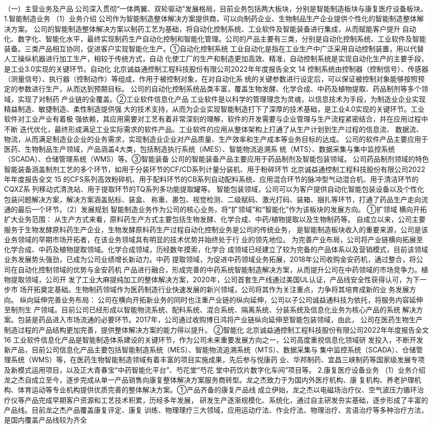 （一）主营业务及产品
公司深入贯彻“一体两翼、双轮驱动”发展格局，目前业务包括两大板块，分别是智能制造板块与康复医疗设备板块。
1.智能制造业务
（1）业务介绍
公司作为智能制造整体解决方案提供商，可以向制药企业、生物制品生产企业提供个性化的智能制造整体解决方案。
公司的智能制造整体解决方案以制药工艺为基础，将自动化控制系统、工业软件及智能装备进行集成，从而赋能客户提升
自动化、数字化、智能化水平，最终实现制药生产自动化控制和智能化管理。公司的产品主要有三类，分别是自动化控制系统、工业软件及智能装备。三类产品相互协同，促进客户实现智能化生产。①自动化控制系统
工业自动化是指在工业生产中广泛采用自动控制装置，用以代替人工操纵机器进行加工生产，相较于传统方式，自动
化使工厂的生产和制造更加高效、精准，自动控制系统是实现自动化生产的主要手段，是工业3.0实现的关键环节。自动化
北京诚益通控制工程科技股份有限公司2022年年度报告全文
14
控制系统由控制器（控制信号）、传感器（测量信号）、执行器（控制动作）等组成，作用于被控制对象，在对自动化系
统的关键参数进行设定后，可以保证被控制对象能够按照预定的参数进行生产，从而达到预期目标。
公司的自动化控制系统品类丰富，覆盖生物发酵、化学合成、中药及植物提取、药品制剂等多个领域，实现了对制药
产业链的全覆盖。②工业软件信息化产品
工业软件是以科学的管理理念为灵魂，以信息技术为手段，为制造业企业实现精益制造、敏捷制造、柔性制造提供强
大的技术支持，从而为企业实现智能制造打下了深厚的技术基础，是工业4.0实现的关键环节。工业软件对工业产业有着极
强依赖，其应用需要对工艺有着非常深刻的理解，软件的开发需要与企业管理与生产流程紧密结合，并在应用过程中不断
迭代优化，最终形成满足工业实际需求的软件产品。工业软件的应用从整体架构上打通了从生产计划到生产过程的信息流、
数据流、物流，从而满足制造业企业的业务需求，实现制造业企业对产品质量、生产效率和生产成本等业务目标的达成。
公司的软件产品主要应用于医药、生物制品生产领域，产品涵盖4大类，包括制造执行系统（iMES）、智能物流追溯系
统（MTS）、数据采集与集中监控系统（SCADA）、仓储管理系统（WMS）等。③智能装备
公司的智能装备产品主要应用于药品制剂及智能包装领域。
公司药品制剂领域的特色智能装备涵盖制剂工艺的多个环节，如用于分装环节的CF/CD系列计量分装机、用于粉碎环节
北京诚益通控制工程科技股份有限公司2022年年度报告全文
15
的CFS系列高效粉碎机、用于配料环节的CB系列自动配料系统、应用混合环节的脉冲型气动混合机、用于清洁环节的CQXZ系
列移动式清洗站、用于提取环节的TQ系列多功能提取罐等。
智能包装领域，公司可以为客户提供自动化智能包装设备以及个性化包装问题解决方案，解决方案涵盖贴标、装盒、
称重、裹包、视觉检测、二级赋码、激光打码、装箱、捆扎等环节，打通了药品生产走向流通的最后一个环节。（2）发展规划
智能制造业务作为公司的核心业务，将“扩领域”和“智能化”作为该板块的发展方向。
①扩领域
横向开拓扩大业务范围：
从生产方式来看，原料药生产方式主要包括生物发酵、化学合成、中药/植物提取以及生物制药等。
自成立以来，公司主要服务于生物发酵原料药生产企业，生物发酵原料药生产过程自动化控制业务是公司的传统业务，
是智能制造板块收入的重要来源，公司是该业务领域的早期市场开拓者，在该业务领域具有明显的技术优势并始终处于行
业的领先地位。
为完善产业布局，公司将产业链横向拓展至化学合成、中药及植物提取领域。化学合成领域，历经数年摸索，化学合
成领域已经建立了较为完备的产品体系以及营销模式，目前该领域业务发展势头强劲，已成为公司业绩增长新动力。中药
提取领域，为促进中药领域业务拓展，2018年公司收购金安药机，通过整合，将公司在自动化控制领域的优势与金安药机
产品进行融合，形成完善的中药系统智能制造解决方案，从而提升公司在中药领域的市场竞争力。植物提取领域，公司开
发了工业大麻提纯加工的整体解决方案，2020年，公司首套生产线通过美国UL认证，产品线安全性获得认可，为下一步市
场开拓奠定基础。生物制药领域作为医药制造行业快速发展的新兴领域，公司将其作为关注重点，力争将其培育成新的业
务发展方向。
纵向延伸完善业务布局：
公司在横向开拓新业务的同时也注重产业链的纵向延伸，公司以子公司诚益通科技为依托，将服务内容延伸至制剂生
产领域。目前公司已经形成以智能物流系统、配料系统、混合系统、隔离系统、分装系统及信息化业务为核心产品的系统
解决方案。包装是药品进入市场流通的必要环节。2017年，公司通过收购博日鸿将产业链纵向延伸至智能包装领域，由此，
公司在医药生物生产制造过程的产品结构更加完善，提供整体解决方案的能力得以提升。
②智能化
北京诚益通控制工程科技股份有限公司2022年年度报告全文
16
工业软件信息化产品是智能制造体系建设的关键环节，作为公司未来重要发展方向之一，公司高度重视信息化领域研
发投入，不断开发新产品，目前公司信息化产品主要包括智能制造系统（MES）、智能物流追溯系统（MTS）、数据采集与
集中监控系统（SCADA）、仓储管理系统（WMS）等，在医药生物智能制造领域有着丰富的项目实施成果，先后参与悦康药
业、华邦制药、宜昌三峡制药等国家级发展专项及新模式运用项目，以及正大青春宝“中药智能化平台”、芍花堂“芍花
堂中药饮片数字化车间”项目等。
2.康复医疗设备业务
（1）业务介绍
龙之杰自成立至今，逐步完成从单一产品销售向康复整体解决方案服务商转型。龙之杰致力于为国内外医疗机构、康
复机构、养老护理机构、体育运动等专业机构提供优质完善的整体解决方案。①产品齐备的康复产品线
成立伊始，龙之杰以电磁场治疗仪、空气波压力循环治疗仪等产品完成早期客户资源和工艺技术积累，历经多年发展，
研发生产逐渐规模化、系统化，通过自主研发夯实基础，逐步形成了丰富的产品线。目前龙之杰产品覆盖康复评定、康复
训练、物理理疗三大领域，应用运动疗法、作业疗法、物理治疗、言语治疗等多种治疗方法，是国内覆盖产品线较为齐全